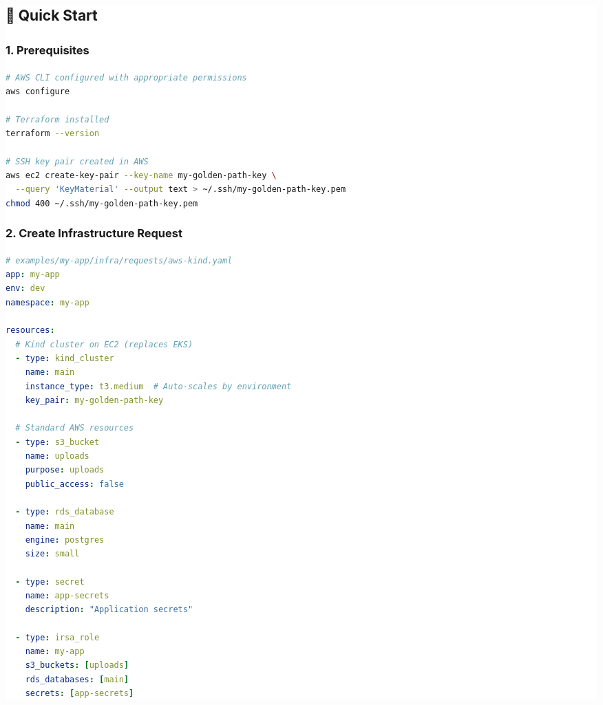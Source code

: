 ## 🚀 **Quick Start**

### **1. Prerequisites**

```bash
# AWS CLI configured with appropriate permissions
aws configure

# Terraform installed
terraform --version

# SSH key pair created in AWS
aws ec2 create-key-pair --key-name my-golden-path-key \
  --query 'KeyMaterial' --output text > ~/.ssh/my-golden-path-key.pem
chmod 400 ~/.ssh/my-golden-path-key.pem
```

### **2. Create Infrastructure Request**

```yaml
# examples/my-app/infra/requests/aws-kind.yaml
app: my-app
env: dev
namespace: my-app

resources:
  # Kind cluster on EC2 (replaces EKS)
  - type: kind_cluster
    name: main
    instance_type: t3.medium  # Auto-scales by environment
    key_pair: my-golden-path-key

  # Standard AWS resources
  - type: s3_bucket
    name: uploads
    purpose: uploads
    public_access: false

  - type: rds_database
    name: main
    engine: postgres
    size: small

  - type: secret
    name: app-secrets
    description: "Application secrets"

  - type: irsa_role
    name: my-app
    s3_buckets: [uploads]
    rds_databases: [main]
    secrets: [app-secrets]
```
